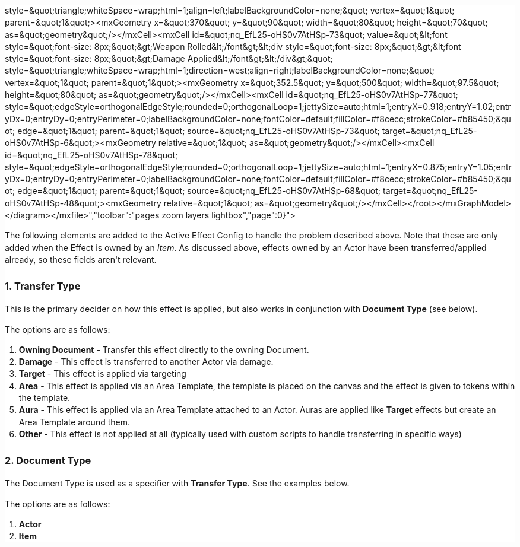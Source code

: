 style=\&quot;triangle;whiteSpace=wrap;html=1;align=left;labelBackgroundColor=none;\&quot; vertex=\&quot;1\&quot; parent=\&quot;1\&quot;&gt;&lt;mxGeometry x=\&quot;370\&quot; y=\&quot;90\&quot; width=\&quot;80\&quot; height=\&quot;70\&quot; as=\&quot;geometry\&quot;/&gt;&lt;/mxCell&gt;&lt;mxCell id=\&quot;nq_EfL25-oHS0v7AtHSp-73\&quot; value=\&quot;&amp;lt;font style=&amp;quot;font-size: 8px;&amp;quot;&amp;gt;Weapon Rolled&amp;lt;/font&amp;gt;&amp;lt;div style=&amp;quot;font-size: 8px;&amp;quot;&amp;gt;&amp;lt;font style=&amp;quot;font-size: 8px;&amp;quot;&amp;gt;Damage Applied&amp;lt;/font&amp;gt;&amp;lt;/div&amp;gt;\&quot; style=\&quot;triangle;whiteSpace=wrap;html=1;direction=west;align=right;labelBackgroundColor=none;\&quot; vertex=\&quot;1\&quot; parent=\&quot;1\&quot;&gt;&lt;mxGeometry x=\&quot;352.5\&quot; y=\&quot;500\&quot; width=\&quot;97.5\&quot; height=\&quot;80\&quot; as=\&quot;geometry\&quot;/&gt;&lt;/mxCell&gt;&lt;mxCell id=\&quot;nq_EfL25-oHS0v7AtHSp-77\&quot; style=\&quot;edgeStyle=orthogonalEdgeStyle;rounded=0;orthogonalLoop=1;jettySize=auto;html=1;entryX=0.918;entryY=1.02;entryDx=0;entryDy=0;entryPerimeter=0;labelBackgroundColor=none;fontColor=default;fillColor=#f8cecc;strokeColor=#b85450;\&quot; edge=\&quot;1\&quot; parent=\&quot;1\&quot; source=\&quot;nq_EfL25-oHS0v7AtHSp-73\&quot; target=\&quot;nq_EfL25-oHS0v7AtHSp-6\&quot;&gt;&lt;mxGeometry relative=\&quot;1\&quot; as=\&quot;geometry\&quot;/&gt;&lt;/mxCell&gt;&lt;mxCell id=\&quot;nq_EfL25-oHS0v7AtHSp-78\&quot; style=\&quot;edgeStyle=orthogonalEdgeStyle;rounded=0;orthogonalLoop=1;jettySize=auto;html=1;entryX=0.875;entryY=1.05;entryDx=0;entryDy=0;entryPerimeter=0;labelBackgroundColor=none;fontColor=default;fillColor=#f8cecc;strokeColor=#b85450;\&quot; edge=\&quot;1\&quot; parent=\&quot;1\&quot; source=\&quot;nq_EfL25-oHS0v7AtHSp-68\&quot; target=\&quot;nq_EfL25-oHS0v7AtHSp-48\&quot;&gt;&lt;mxGeometry relative=\&quot;1\&quot; as=\&quot;geometry\&quot;/&gt;&lt;/mxCell&gt;&lt;/root&gt;&lt;/mxGraphModel&gt;&lt;/diagram&gt;&lt;/mxfile&gt;&quot;,&quot;toolbar&quot;:&quot;pages zoom layers lightbox&quot;,&quot;page&quot;:0}"></div>
<script type="text/javascript" src="https://app.diagrams.net/js/viewer-static.min.js"></script>
</div>

The following elements are added to the Active Effect Config to handle the problem described above. Note that these are only added when the Effect is owned by an *Item*. As discussed above, effects owned by an Actor have been transferred/applied already, so these fields aren't relevant.

### 1. Transfer Type

This is the primary decider on how this effect is applied, but also works in conjunction with **Document Type** (see below). 

The options are as follows:

1. **Owning Document** - Transfer this effect directly to the owning Document.
2. **Damage** - This effect is transferred to another Actor via damage.
3. **Target** - This effect is applied via targeting
4. **Area** - This effect is applied via an Area Template, the template is placed on the canvas and the effect is given to tokens within the template.
5. **Aura** - This effect is applied via an Area Template attached to an Actor. Auras are applied like **Target** effects but create an Area Template around them. 
6. **Other** - This effect is not applied at all (typically used with custom scripts to handle transferring in specific ways)

### 2. Document Type

The Document Type is used as a specifier with **Transfer Type**. See the examples below.

The options are as follows:

1. **Actor**
2. **Item**
